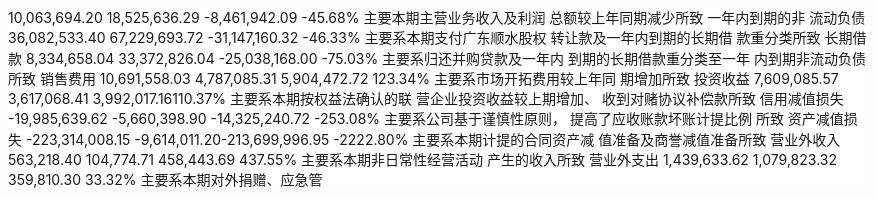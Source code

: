 10,063,694.20
18,525,636.29
-8,461,942.09
-45.68%
主要本期主营业务收入及利润
总额较上年同期减少所致
一年内到期的非
流动负债
36,082,533.40
67,229,693.72
-31,147,160.32
-46.33%
主要系本期支付广东顺水股权
转让款及一年内到期的长期借
款重分类所致
长期借款
8,334,658.04
33,372,826.04
-25,038,168.00
-75.03%
主要系归还并购贷款及一年内
到期的长期借款重分类至一年
内到期非流动负债所致
销售费用
10,691,558.03
4,787,085.31
5,904,472.72
123.34%
主要系市场开拓费用较上年同
期增加所致
投资收益
7,609,085.57
3,617,068.41
3,992,017.16110.37%
主要系本期按权益法确认的联
营企业投资收益较上期增加、
收到对赌协议补偿款所致
信用减值损失
-19,985,639.62
-5,660,398.90
-14,325,240.72
-253.08%
主要系公司基于谨慎性原则，
提高了应收账款坏账计提比例
所致
资产减值损失
-223,314,008.15
-9,614,011.20-213,699,996.95
-2222.80%
主要系本期计提的合同资产减
值准备及商誉减值准备所致
营业外收入
563,218.40
104,774.71
458,443.69
437.55%
主要系本期非日常性经营活动
产生的收入所致
营业外支出
1,439,633.62
1,079,823.32
359,810.30
33.32%
主要系本期对外捐赠、应急管